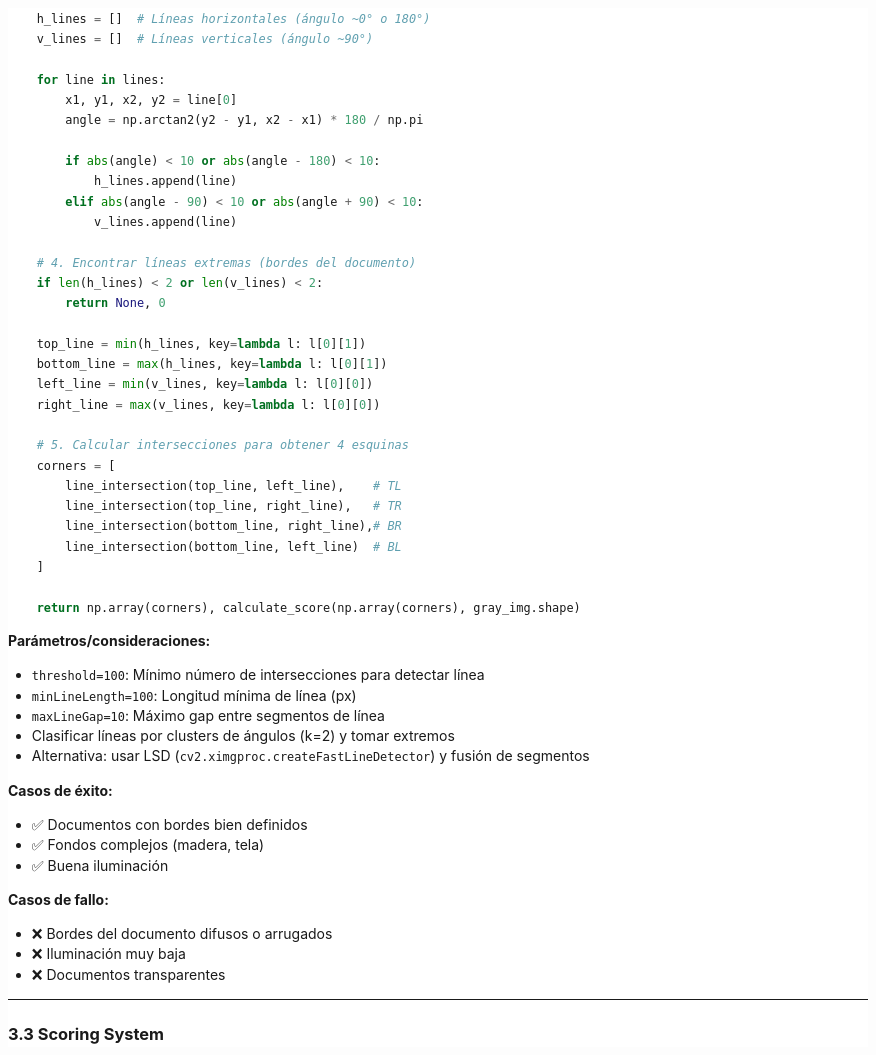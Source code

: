 ```python
    h_lines = []  # Líneas horizontales (ángulo ~0° o 180°)
    v_lines = []  # Líneas verticales (ángulo ~90°)

    for line in lines:
        x1, y1, x2, y2 = line[0]
        angle = np.arctan2(y2 - y1, x2 - x1) * 180 / np.pi

        if abs(angle) < 10 or abs(angle - 180) < 10:
            h_lines.append(line)
        elif abs(angle - 90) < 10 or abs(angle + 90) < 10:
            v_lines.append(line)

    # 4. Encontrar líneas extremas (bordes del documento)
    if len(h_lines) < 2 or len(v_lines) < 2:
        return None, 0

    top_line = min(h_lines, key=lambda l: l[0][1])
    bottom_line = max(h_lines, key=lambda l: l[0][1])
    left_line = min(v_lines, key=lambda l: l[0][0])
    right_line = max(v_lines, key=lambda l: l[0][0])

    # 5. Calcular intersecciones para obtener 4 esquinas
    corners = [
        line_intersection(top_line, left_line),    # TL
        line_intersection(top_line, right_line),   # TR
        line_intersection(bottom_line, right_line),# BR
        line_intersection(bottom_line, left_line)  # BL
    ]

    return np.array(corners), calculate_score(np.array(corners), gray_img.shape)
```

**Parámetros/consideraciones:**
- `threshold=100`: Mínimo número de intersecciones para detectar línea
- `minLineLength=100`: Longitud mínima de línea (px)
- `maxLineGap=10`: Máximo gap entre segmentos de línea
- Clasificar líneas por clusters de ángulos (k=2) y tomar extremos
- Alternativa: usar LSD (`cv2.ximgproc.createFastLineDetector`) y fusión de segmentos

**Casos de éxito:**
- ✅ Documentos con bordes bien definidos
- ✅ Fondos complejos (madera, tela)
- ✅ Buena iluminación

**Casos de fallo:**
- ❌ Bordes del documento difusos o arrugados
- ❌ Iluminación muy baja
- ❌ Documentos transparentes

---

### 3.3 Scoring System
